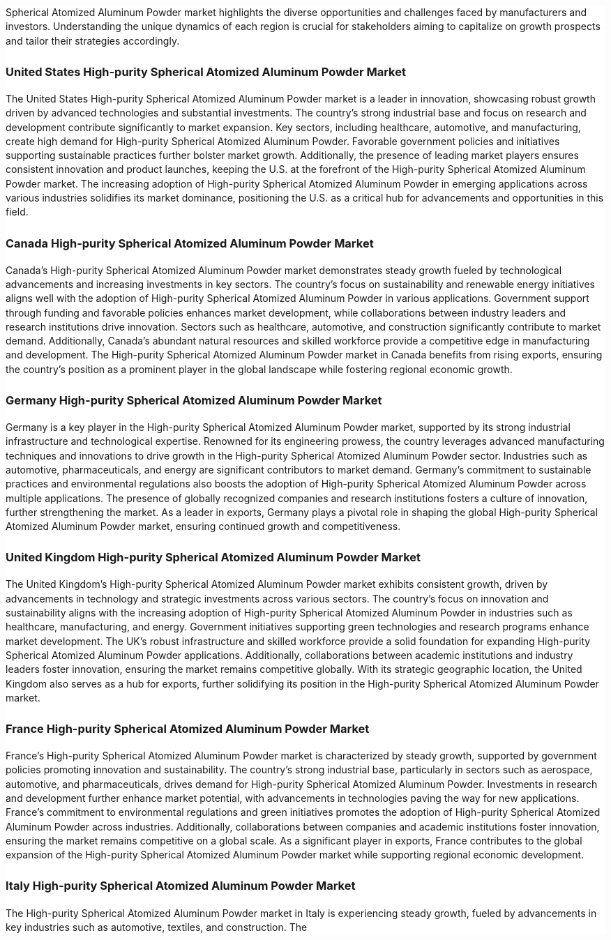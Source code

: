 Spherical Atomized Aluminum Powder market highlights the diverse opportunities and challenges faced by manufacturers and investors. Understanding the unique dynamics of each region is crucial for stakeholders aiming to capitalize on growth prospects and tailor their strategies accordingly.</p><h3>United States High-purity Spherical Atomized Aluminum Powder Market</h3><p>The United States High-purity Spherical Atomized Aluminum Powder market is a leader in innovation, showcasing robust growth driven by advanced technologies and substantial investments. The country&rsquo;s strong industrial base and focus on research and development contribute significantly to market expansion. Key sectors, including healthcare, automotive, and manufacturing, create high demand for High-purity Spherical Atomized Aluminum Powder. Favorable government policies and initiatives supporting sustainable practices further bolster market growth. Additionally, the presence of leading market players ensures consistent innovation and product launches, keeping the U.S. at the forefront of the High-purity Spherical Atomized Aluminum Powder market. The increasing adoption of High-purity Spherical Atomized Aluminum Powder in emerging applications across various industries solidifies its market dominance, positioning the U.S. as a critical hub for advancements and opportunities in this field.</p><h3>Canada High-purity Spherical Atomized Aluminum Powder Market</h3><p>Canada&rsquo;s High-purity Spherical Atomized Aluminum Powder market demonstrates steady growth fueled by technological advancements and increasing investments in key sectors. The country&rsquo;s focus on sustainability and renewable energy initiatives aligns well with the adoption of High-purity Spherical Atomized Aluminum Powder in various applications. Government support through funding and favorable policies enhances market development, while collaborations between industry leaders and research institutions drive innovation. Sectors such as healthcare, automotive, and construction significantly contribute to market demand. Additionally, Canada&rsquo;s abundant natural resources and skilled workforce provide a competitive edge in manufacturing and development. The High-purity Spherical Atomized Aluminum Powder market in Canada benefits from rising exports, ensuring the country&rsquo;s position as a prominent player in the global landscape while fostering regional economic growth.</p><h3>Germany High-purity Spherical Atomized Aluminum Powder Market</h3><p>Germany is a key player in the High-purity Spherical Atomized Aluminum Powder market, supported by its strong industrial infrastructure and technological expertise. Renowned for its engineering prowess, the country leverages advanced manufacturing techniques and innovations to drive growth in the High-purity Spherical Atomized Aluminum Powder sector. Industries such as automotive, pharmaceuticals, and energy are significant contributors to market demand. Germany&rsquo;s commitment to sustainable practices and environmental regulations also boosts the adoption of High-purity Spherical Atomized Aluminum Powder across multiple applications. The presence of globally recognized companies and research institutions fosters a culture of innovation, further strengthening the market. As a leader in exports, Germany plays a pivotal role in shaping the global High-purity Spherical Atomized Aluminum Powder market, ensuring continued growth and competitiveness.</p><h3>United Kingdom High-purity Spherical Atomized Aluminum Powder Market</h3><p>The United Kingdom&rsquo;s High-purity Spherical Atomized Aluminum Powder market exhibits consistent growth, driven by advancements in technology and strategic investments across various sectors. The country&rsquo;s focus on innovation and sustainability aligns with the increasing adoption of High-purity Spherical Atomized Aluminum Powder in industries such as healthcare, manufacturing, and energy. Government initiatives supporting green technologies and research programs enhance market development. The UK&rsquo;s robust infrastructure and skilled workforce provide a solid foundation for expanding High-purity Spherical Atomized Aluminum Powder applications. Additionally, collaborations between academic institutions and industry leaders foster innovation, ensuring the market remains competitive globally. With its strategic geographic location, the United Kingdom also serves as a hub for exports, further solidifying its position in the High-purity Spherical Atomized Aluminum Powder market.</p><h3>France High-purity Spherical Atomized Aluminum Powder Market</h3><p>France&rsquo;s High-purity Spherical Atomized Aluminum Powder market is characterized by steady growth, supported by government policies promoting innovation and sustainability. The country&rsquo;s strong industrial base, particularly in sectors such as aerospace, automotive, and pharmaceuticals, drives demand for High-purity Spherical Atomized Aluminum Powder. Investments in research and development further enhance market potential, with advancements in technologies paving the way for new applications. France&rsquo;s commitment to environmental regulations and green initiatives promotes the adoption of High-purity Spherical Atomized Aluminum Powder across industries. Additionally, collaborations between companies and academic institutions foster innovation, ensuring the market remains competitive on a global scale. As a significant player in exports, France contributes to the global expansion of the High-purity Spherical Atomized Aluminum Powder market while supporting regional economic development.</p><h3>Italy High-purity Spherical Atomized Aluminum Powder Market</h3><p>The High-purity Spherical Atomized Aluminum Powder market in Italy is experiencing steady growth, fueled by advancements in key industries such as automotive, textiles, and construction. The